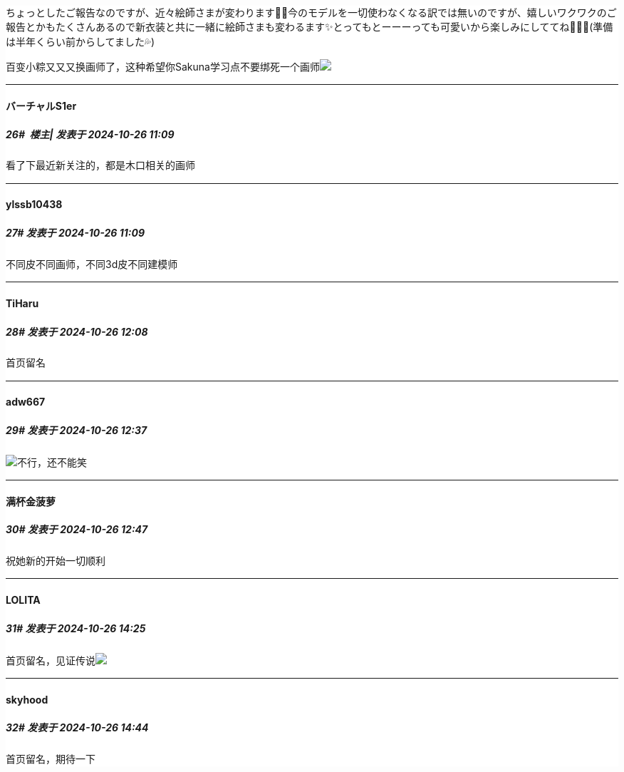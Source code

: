 ちょっとしたご報告なのですが、近々絵師さまが変わります🙇‍♀️今のモデルを一切使わなくなる訳では無いのですが、嬉しいワクワクのご報告とかもたくさんあるので新衣装と共に一緒に絵師さまも変わるます✨とってもとーーーっても可愛いから楽しみにしててね🥳🫶🫶(準備は半年くらい前からしてました💦)

百变小粽又又又换画师了，这种希望你Sakuna学习点不要绑死一个画师<img src="https://static.saraba1st.com/image/smiley/face2017/037.png" referrerpolicy="no-referrer">

*****

####  バーチャルS1er  
##### 26#         楼主| 发表于 2024-10-26 11:09

看了下最近新关注的，都是木口相关的画师

*****

####  ylssb10438  
##### 27#       发表于 2024-10-26 11:09

不同皮不同画师，不同3d皮不同建模师

*****

####  TiHaru  
##### 28#       发表于 2024-10-26 12:08

首页留名

*****

####  adw667  
##### 29#       发表于 2024-10-26 12:37

<img src="https://static.saraba1st.com/image/smiley/face2017/271.png" referrerpolicy="no-referrer">不行，还不能笑

*****

####  满杯金菠萝  
##### 30#       发表于 2024-10-26 12:47

祝她新的开始一切顺利

*****

####  LOLITA  
##### 31#       发表于 2024-10-26 14:25

首页留名，见证传说<img src="https://static.saraba1st.com/image/smiley/face2017/067.png" referrerpolicy="no-referrer">

*****

####  skyhood  
##### 32#       发表于 2024-10-26 14:44

首页留名，期待一下
